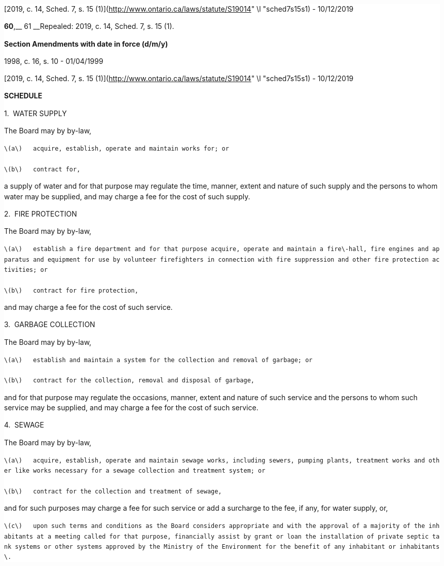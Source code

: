 [2019, c\. 14, Sched\. 7, s\. 15 \(1\)](http://www.ontario.ca/laws/statute/S19014" \l "sched7s15s1) \- 10/12/2019

__60__,__ 61 __Repealed: 2019, c\. 14, Sched\. 7, s\. 15 \(1\)\.

__Section Amendments with date in force \(d/m/y\)__

1998, c\. 16, s\. 10 \- 01/04/1999

[2019, c\. 14, Sched\. 7, s\. 15 \(1\)](http://www.ontario.ca/laws/statute/S19014" \l "sched7s15s1) \- 10/12/2019

<a id="BK38"></a>__SCHEDULE__

1\.  WATER SUPPLY

The Board may by by\-law,

	\(a\)	acquire, establish, operate and maintain works for; or

	\(b\)	contract for,

a supply of water and for that purpose may regulate the time, manner, extent and nature of such supply and the persons to whom water may be supplied, and may charge a fee for the cost of such supply\.

2\.  FIRE PROTECTION

The Board may by by\-law,

	\(a\)	establish a fire department and for that purpose acquire, operate and maintain a fire\-hall, fire engines and apparatus and equipment for use by volunteer firefighters in connection with fire suppression and other fire protection activities; or

	\(b\)	contract for fire protection,

and may charge a fee for the cost of such service\.

3\.  GARBAGE COLLECTION

The Board may by by\-law,

	\(a\)	establish and maintain a system for the collection and removal of garbage; or

	\(b\)	contract for the collection, removal and disposal of garbage,

and for that purpose may regulate the occasions, manner, extent and nature of such service and the persons to whom such service may be supplied, and may charge a fee for the cost of such service\.

4\.  SEWAGE

The Board may by by\-law,

	\(a\)	acquire, establish, operate and maintain sewage works, including sewers, pumping plants, treatment works and other like works necessary for a sewage collection and treatment system; or

	\(b\)	contract for the collection and treatment of sewage,

and for such purposes may charge a fee for such service or add a surcharge to the fee, if any, for water supply, or,

	\(c\)	upon such terms and conditions as the Board considers appropriate and with the approval of a majority of the inhabitants at a meeting called for that purpose, financially assist by grant or loan the installation of private septic tank systems or other systems approved by the Ministry of the Environment for the benefit of any inhabitant or inhabitants\.
